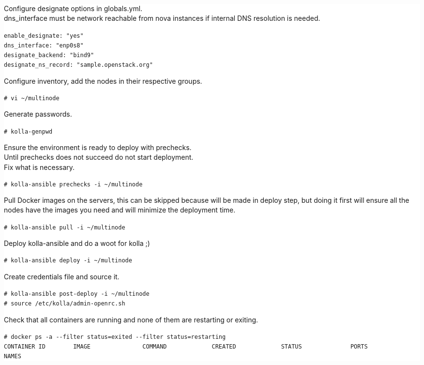 Configure designate options in globals.yml.  
dns\_interface must be network reachable from nova instances if
internal DNS resolution is needed.

    enable_designate: "yes"
    dns_interface: "enp0s8"
    designate_backend: "bind9"
    designate_ns_record: "sample.openstack.org"

Configure inventory, add the nodes in their respective groups.

    # vi ~/multinode

Generate passwords.

    # kolla-genpwd

Ensure the environment is ready to deploy with prechecks.  
Until prechecks does not succeed do not start deployment.  
Fix what is necessary.

    # kolla-ansible prechecks -i ~/multinode

Pull Docker images on the servers, this can be skipped because will be
made in deploy step, but doing it first will ensure all the nodes have
the images you need and will minimize the deployment time.

    # kolla-ansible pull -i ~/multinode

Deploy kolla-ansible and do a woot for kolla ;)

    # kolla-ansible deploy -i ~/multinode

Create credentials file and source it.

    # kolla-ansible post-deploy -i ~/multinode
    # source /etc/kolla/admin-openrc.sh

Check that all containers are running and none of them are restarting or
exiting.

    # docker ps -a --filter status=exited --filter status=restarting
    CONTAINER ID        IMAGE               COMMAND             CREATED             STATUS              PORTS               NAMES
